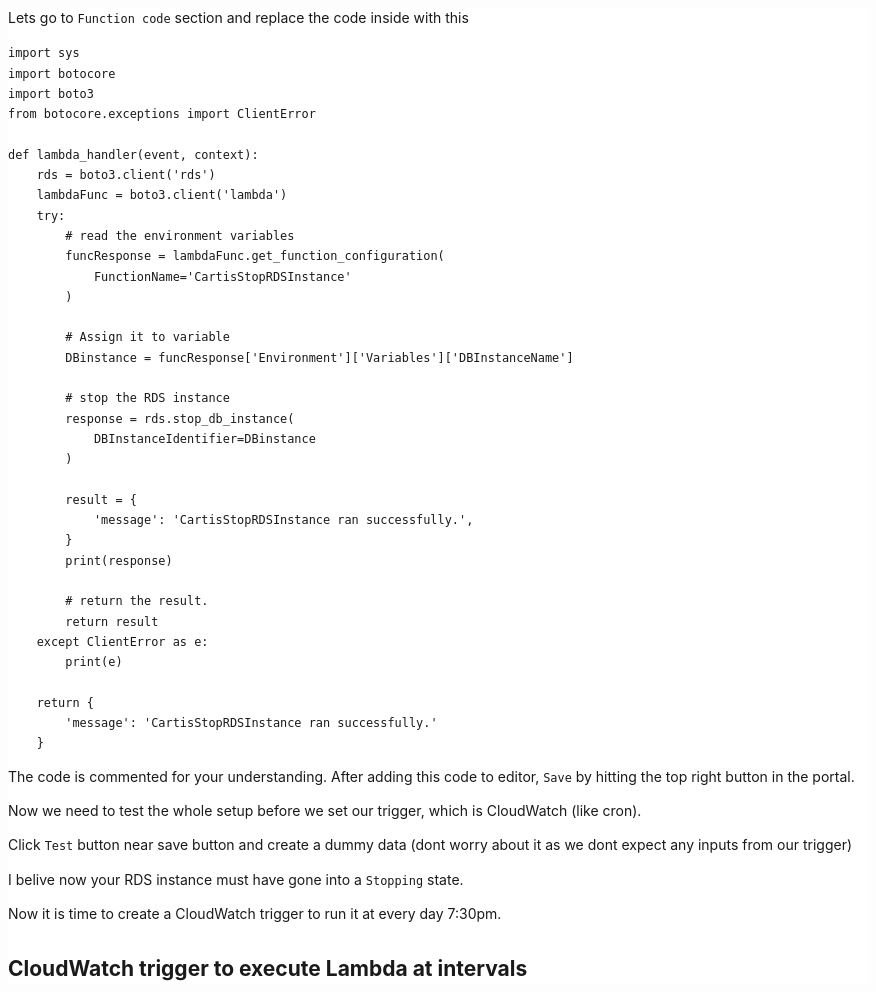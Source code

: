 Lets go to `Function code` section and replace the code inside with this

```
import sys
import botocore
import boto3
from botocore.exceptions import ClientError

def lambda_handler(event, context):
    rds = boto3.client('rds')
    lambdaFunc = boto3.client('lambda')
    try:
        # read the environment variables
        funcResponse = lambdaFunc.get_function_configuration(
            FunctionName='CartisStopRDSInstance'
        )

        # Assign it to variable
        DBinstance = funcResponse['Environment']['Variables']['DBInstanceName']
        
        # stop the RDS instance
        response = rds.stop_db_instance(
            DBInstanceIdentifier=DBinstance
        )
        
        result = {
            'message': 'CartisStopRDSInstance ran successfully.',
        }
        print(response)
        
        # return the result.
        return result
    except ClientError as e:
        print(e)

    return {
        'message': 'CartisStopRDSInstance ran successfully.'
    }

```

The code is commented for your understanding.
After adding this code to editor, `Save` by hitting the top right button in the portal.

Now we need to test the whole setup before we set our trigger, which is CloudWatch (like cron).

Click `Test` button near save button and create a dummy data (dont worry about it as we dont expect any inputs from our trigger)

I belive now your RDS instance must have gone into a `Stopping` state.

Now it is time to create a CloudWatch trigger to run it at every day 7:30pm.

## CloudWatch trigger to execute Lambda at intervals

